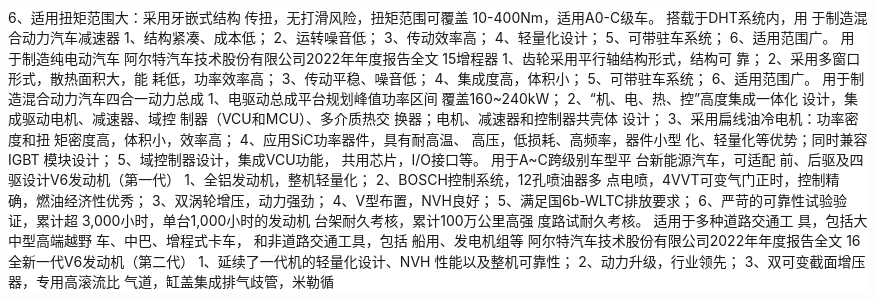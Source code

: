 6、适用扭矩范围大：采用牙嵌式结构
传扭，无打滑风险，扭矩范围可覆盖
10-400Nm，适用A0-C级车。
搭载于DHT系统内，用
于制造混合动力汽车减速器
1、结构紧凑、成本低；
2、运转噪音低；
3、传动效率高；
4、轻量化设计；
5、可带驻车系统；
6、适用范围广。
用于制造纯电动汽车
阿尔特汽车技术股份有限公司2022年年度报告全文
15增程器
1、齿轮采用平行轴结构形式，结构可
靠；
2、采用多窗口形式，散热面积大，能
耗低，功率效率高；
3、传动平稳、噪音低；
4、集成度高，体积小；
5、可带驻车系统；
6、适用范围广。
用于制造混合动力汽车四合一动力总成
1、电驱动总成平台规划峰值功率区间
覆盖160~240kW；
2、“机、电、热、控”高度集成一体化
设计，集成驱动电机、减速器、域控
制器（VCU和MCU）、多介质热交
换器；电机、减速器和控制器共壳体
设计；
3、采用扁线油冷电机：功率密度和扭
矩密度高，体积小，效率高；
4、应用SiC功率器件，具有耐高温、
高压，低损耗、高频率，器件小型
化、轻量化等优势；同时兼容IGBT
模块设计；
5、域控制器设计，集成VCU功能，
共用芯片，I/O接口等。
用于A~C跨级别车型平
台新能源汽车，可适配
前、后驱及四驱设计V6发动机（第一代）
1、全铝发动机，整机轻量化；
2、BOSCH控制系统，12孔喷油器多
点电喷，4VVT可变气门正时，控制精
确，燃油经济性优秀；
3、双涡轮增压，动力强劲；
4、V型布置，NVH良好；
5、满足国6b-WLTC排放要求；
6、严苛的可靠性试验验证，累计超
3,000小时，单台1,000小时的发动机
台架耐久考核，累计100万公里高强
度路试耐久考核。
适用于多种道路交通工
具，包括大中型高端越野
车、中巴、增程式卡车，
和非道路交通工具，包括
船用、发电机组等
阿尔特汽车技术股份有限公司2022年年度报告全文
16全新一代V6发动机（第二代）
1、延续了一代机的轻量化设计、NVH
性能以及整机可靠性；
2、动力升级，行业领先；
3、双可变截面增压器，专用高滚流比
气道，缸盖集成排气歧管，米勒循